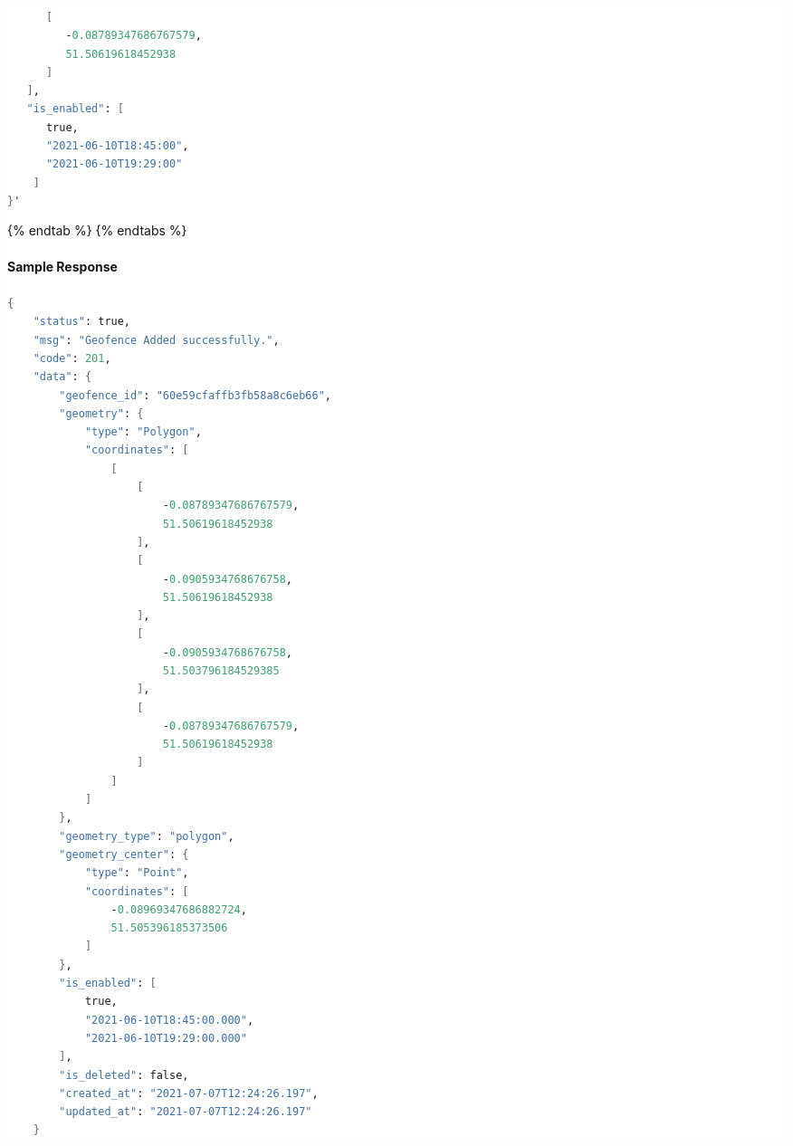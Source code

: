 ```scheme
      [
         -0.08789347686767579,
         51.50619618452938
      ]
   ],
   "is_enabled": [
      true,
      "2021-06-10T18:45:00",
      "2021-06-10T19:29:00"
    ]
}'
```
{% endtab %}
{% endtabs %}

#### Sample Response

```scheme
{
    "status": true,
    "msg": "Geofence Added successfully.",
    "code": 201,
    "data": {
        "geofence_id": "60e59cfaffb3fb58a8c6eb66",
        "geometry": {
            "type": "Polygon",
            "coordinates": [
                [
                    [
                        -0.08789347686767579,
                        51.50619618452938
                    ],
                    [
                        -0.0905934768676758,
                        51.50619618452938
                    ],
                    [
                        -0.0905934768676758,
                        51.503796184529385
                    ],
                    [
                        -0.08789347686767579,
                        51.50619618452938
                    ]
                ]
            ]
        },
        "geometry_type": "polygon",
        "geometry_center": {
            "type": "Point",
            "coordinates": [
                -0.08969347686882724,
                51.505396185373506
            ]
        },
        "is_enabled": [
            true,
            "2021-06-10T18:45:00.000",
            "2021-06-10T19:29:00.000"
        ],
        "is_deleted": false,
        "created_at": "2021-07-07T12:24:26.197",
        "updated_at": "2021-07-07T12:24:26.197"
    }
```